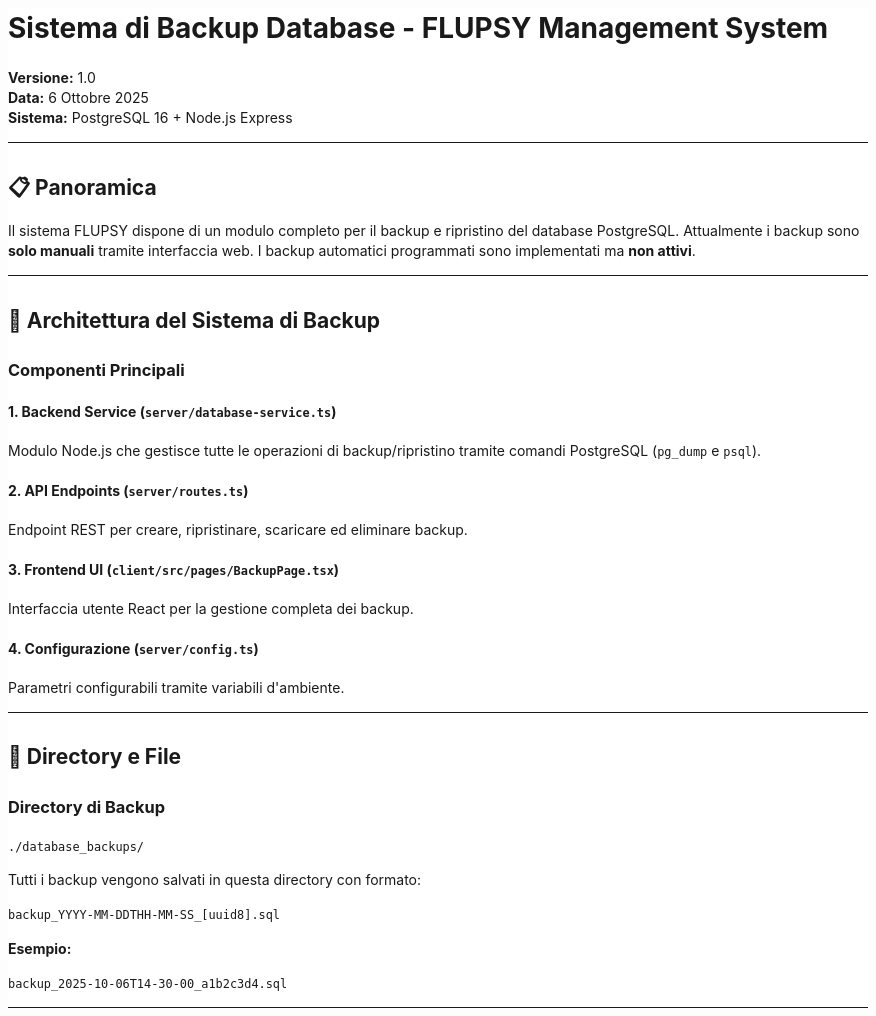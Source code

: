 # Sistema di Backup Database - FLUPSY Management System

**Versione:** 1.0  
**Data:** 6 Ottobre 2025  
**Sistema:** PostgreSQL 16 + Node.js Express

---

## 📋 Panoramica

Il sistema FLUPSY dispone di un modulo completo per il backup e ripristino del database PostgreSQL. Attualmente i backup sono **solo manuali** tramite interfaccia web. I backup automatici programmati sono implementati ma **non attivi**.

---

## 🔧 Architettura del Sistema di Backup

### Componenti Principali

#### 1. **Backend Service** (`server/database-service.ts`)
Modulo Node.js che gestisce tutte le operazioni di backup/ripristino tramite comandi PostgreSQL (`pg_dump` e `psql`).

#### 2. **API Endpoints** (`server/routes.ts`)
Endpoint REST per creare, ripristinare, scaricare ed eliminare backup.

#### 3. **Frontend UI** (`client/src/pages/BackupPage.tsx`)
Interfaccia utente React per la gestione completa dei backup.

#### 4. **Configurazione** (`server/config.ts`)
Parametri configurabili tramite variabili d'ambiente.

---

## 📁 Directory e File

### Directory di Backup
```
./database_backups/
```
Tutti i backup vengono salvati in questa directory con formato:
```
backup_YYYY-MM-DDTHH-MM-SS_[uuid8].sql
```

**Esempio:**
```
backup_2025-10-06T14-30-00_a1b2c3d4.sql
```

---